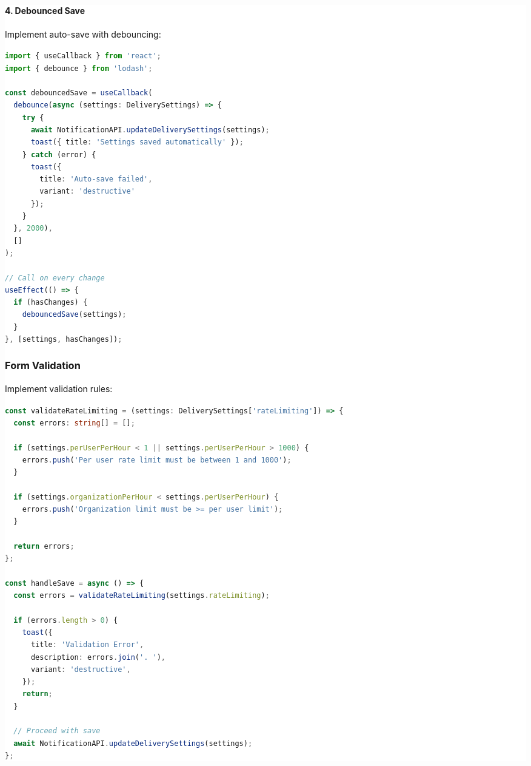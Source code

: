 #### 4. Debounced Save

Implement auto-save with debouncing:

```typescript
import { useCallback } from 'react';
import { debounce } from 'lodash';

const debouncedSave = useCallback(
  debounce(async (settings: DeliverySettings) => {
    try {
      await NotificationAPI.updateDeliverySettings(settings);
      toast({ title: 'Settings saved automatically' });
    } catch (error) {
      toast({
        title: 'Auto-save failed',
        variant: 'destructive'
      });
    }
  }, 2000),
  []
);

// Call on every change
useEffect(() => {
  if (hasChanges) {
    debouncedSave(settings);
  }
}, [settings, hasChanges]);
```

### Form Validation

Implement validation rules:

```typescript
const validateRateLimiting = (settings: DeliverySettings['rateLimiting']) => {
  const errors: string[] = [];

  if (settings.perUserPerHour < 1 || settings.perUserPerHour > 1000) {
    errors.push('Per user rate limit must be between 1 and 1000');
  }

  if (settings.organizationPerHour < settings.perUserPerHour) {
    errors.push('Organization limit must be >= per user limit');
  }

  return errors;
};

const handleSave = async () => {
  const errors = validateRateLimiting(settings.rateLimiting);

  if (errors.length > 0) {
    toast({
      title: 'Validation Error',
      description: errors.join('. '),
      variant: 'destructive',
    });
    return;
  }

  // Proceed with save
  await NotificationAPI.updateDeliverySettings(settings);
};
```